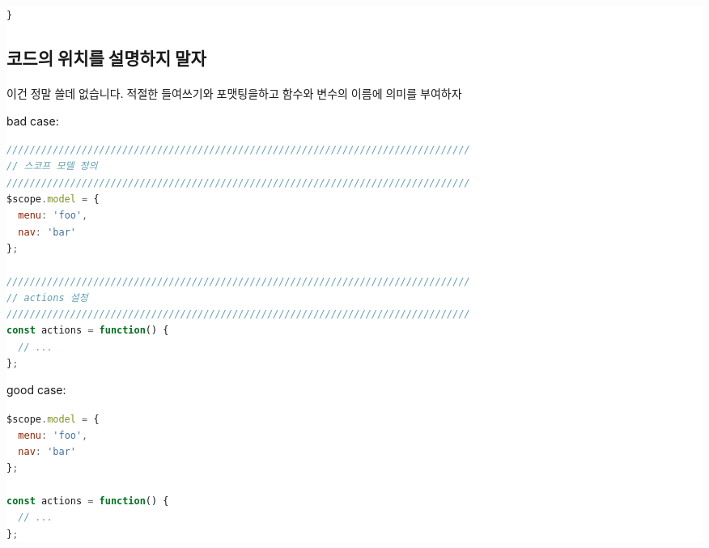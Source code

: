 ```javascript
}
```

## 코드의 위치를 설명하지 말자
이건 정말 쓸데 없습니다. 적절한 들여쓰기와 포맷팅을하고
함수와 변수의 이름에 의미를 부여하자

bad case:
```javascript
////////////////////////////////////////////////////////////////////////////////
// 스코프 모델 정의
////////////////////////////////////////////////////////////////////////////////
$scope.model = {
  menu: 'foo',
  nav: 'bar'
};

////////////////////////////////////////////////////////////////////////////////
// actions 설정
////////////////////////////////////////////////////////////////////////////////
const actions = function() {
  // ...
};
```

good case:
```javascript
$scope.model = {
  menu: 'foo',
  nav: 'bar'
};

const actions = function() {
  // ...
};
```



